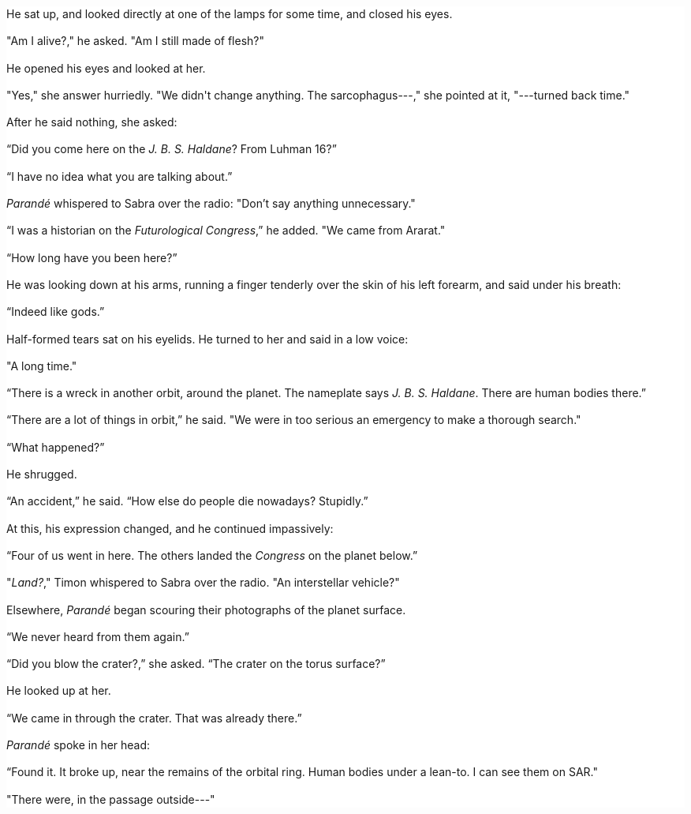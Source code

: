 He sat up, and looked directly at one of the lamps for some time, and closed his eyes.

"Am I alive?," he asked. "Am I still made of flesh?"

He opened his eyes and looked at her.

"Yes," she answer hurriedly. "We didn't change anything. The sarcophagus---," she pointed at it, "---turned back time."

After he said nothing, she asked:

“Did you come here on the _J. B. S. Haldane_? From Luhman 16?”

“I have no idea what you are talking about.”

_Parandé_ whispered to Sabra over the radio: "Don’t say anything unnecessary."

“I was a historian on the _Futurological Congress_,” he added. "We came from Ararat."

“How long have you been here?”

He was looking down at his arms, running a finger tenderly over the skin of his left forearm, and said under his breath:

“Indeed like gods.”

Half-formed tears sat on his eyelids. He turned to her and said in a low voice:

"A long time."

“There is a wreck in another orbit, around the planet. The nameplate says _J. B. S. Haldane_. There are human bodies there.”

“There are a lot of things in orbit,” he said. "We were in too serious an emergency to make a thorough search."

“What happened?”

He shrugged.

“An accident,” he said. “How else do people die nowadays? Stupidly.”

At this, his expression changed, and he continued impassively:

“Four of us went in here. The others landed the _Congress_ on the planet below.”

"_Land?_," Timon whispered to Sabra over the radio. "An interstellar vehicle?"

Elsewhere, _Parandé_ began scouring their photographs of the planet surface.

“We never heard from them again.”

“Did you blow the crater?,” she asked. “The crater on the torus surface?”

He looked up at her.

“We came in through the crater. That was already there.”

_Parandé_ spoke in her head:

“Found it. It broke up, near the remains of the orbital ring. Human bodies under a lean-to. I can see them on SAR."

"There were, in the passage outside---"
